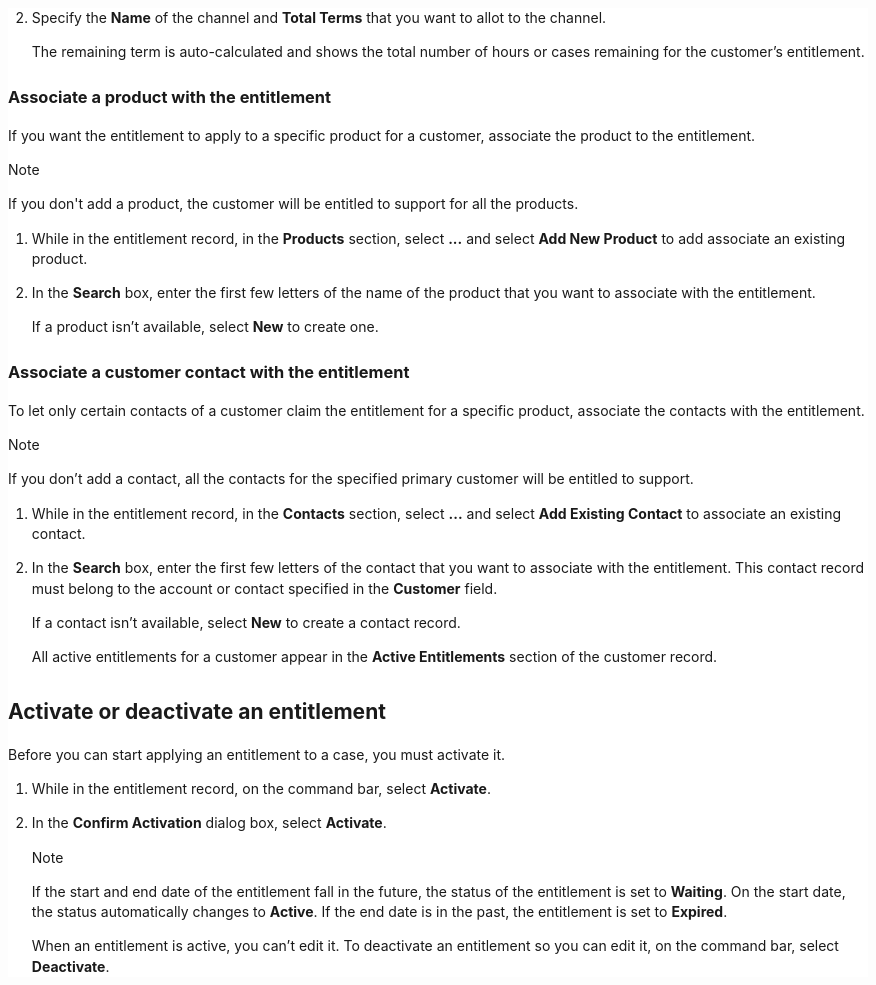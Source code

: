 2. Specify the **Name** of the channel and **Total Terms** that you want to allot to the channel.  
  
     The remaining term is auto-calculated and shows the total number of hours or cases remaining for the customer’s entitlement.  
  
### Associate a product with the entitlement

 If you want the entitlement to apply to a specific product for a customer, associate the product to the entitlement.  
  
> [!NOTE]
> If you don't add a product, the customer will be entitled to support for all the products.  
  
1. While in the entitlement record, in the **Products** section, select **...** and select **Add New Product** to add associate an existing product.  
  
2. In the **Search** box, enter the first few letters of the name of the product that you want to associate with the entitlement.  
  
     If a product isn’t available, select **New** to create one.  
  
### Associate a customer contact with the entitlement

 To let only certain contacts of a customer claim the entitlement for a specific product, associate the contacts with the entitlement.  
  
> [!NOTE]
> If you don’t add a contact, all the contacts for the specified primary customer will be entitled to support.  
  
1. While in the entitlement record, in the **Contacts** section, select **...** and select **Add Existing Contact** to associate an existing contact.  
  
2. In the **Search** box, enter the first few letters of the contact that you want to associate with the entitlement. This contact record must belong to the account or contact specified in the **Customer** field.  
  
   If a contact isn’t available, select **New** to create a contact record.  
  
   All active entitlements for a customer appear in the **Active Entitlements** section of the customer record.  
  
## Activate or deactivate an entitlement

 Before you can start applying an entitlement to a case, you must activate it.  
  
1. While in the entitlement record, on the command bar, select **Activate**.  
  
2. In the **Confirm Activation** dialog box, select **Activate**.  
  
   > [!NOTE]
   > If the start and end date of the entitlement fall in the future, the status of the entitlement is set to **Waiting**. On the start date, the status automatically changes to **Active**. If the end date is in the past, the entitlement is set to **Expired**.  
  
   When an entitlement is active, you can’t edit it. To deactivate an entitlement so you can edit it, on the command bar, select **Deactivate**.  
  